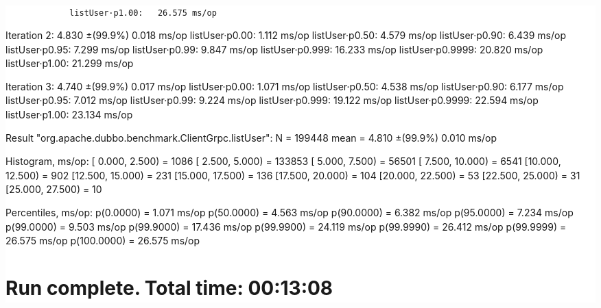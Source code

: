                  listUser·p1.00:   26.575 ms/op

Iteration   2: 4.830 ±(99.9%) 0.018 ms/op
                 listUser·p0.00:   1.112 ms/op
                 listUser·p0.50:   4.579 ms/op
                 listUser·p0.90:   6.439 ms/op
                 listUser·p0.95:   7.299 ms/op
                 listUser·p0.99:   9.847 ms/op
                 listUser·p0.999:  16.233 ms/op
                 listUser·p0.9999: 20.820 ms/op
                 listUser·p1.00:   21.299 ms/op

Iteration   3: 4.740 ±(99.9%) 0.017 ms/op
                 listUser·p0.00:   1.071 ms/op
                 listUser·p0.50:   4.538 ms/op
                 listUser·p0.90:   6.177 ms/op
                 listUser·p0.95:   7.012 ms/op
                 listUser·p0.99:   9.224 ms/op
                 listUser·p0.999:  19.122 ms/op
                 listUser·p0.9999: 22.594 ms/op
                 listUser·p1.00:   23.134 ms/op



Result "org.apache.dubbo.benchmark.ClientGrpc.listUser":
  N = 199448
  mean =      4.810 ±(99.9%) 0.010 ms/op

  Histogram, ms/op:
    [ 0.000,  2.500) = 1086 
    [ 2.500,  5.000) = 133853 
    [ 5.000,  7.500) = 56501 
    [ 7.500, 10.000) = 6541 
    [10.000, 12.500) = 902 
    [12.500, 15.000) = 231 
    [15.000, 17.500) = 136 
    [17.500, 20.000) = 104 
    [20.000, 22.500) = 53 
    [22.500, 25.000) = 31 
    [25.000, 27.500) = 10 

  Percentiles, ms/op:
      p(0.0000) =      1.071 ms/op
     p(50.0000) =      4.563 ms/op
     p(90.0000) =      6.382 ms/op
     p(95.0000) =      7.234 ms/op
     p(99.0000) =      9.503 ms/op
     p(99.9000) =     17.436 ms/op
     p(99.9900) =     24.119 ms/op
     p(99.9990) =     26.412 ms/op
     p(99.9999) =     26.575 ms/op
    p(100.0000) =     26.575 ms/op


# Run complete. Total time: 00:13:08
